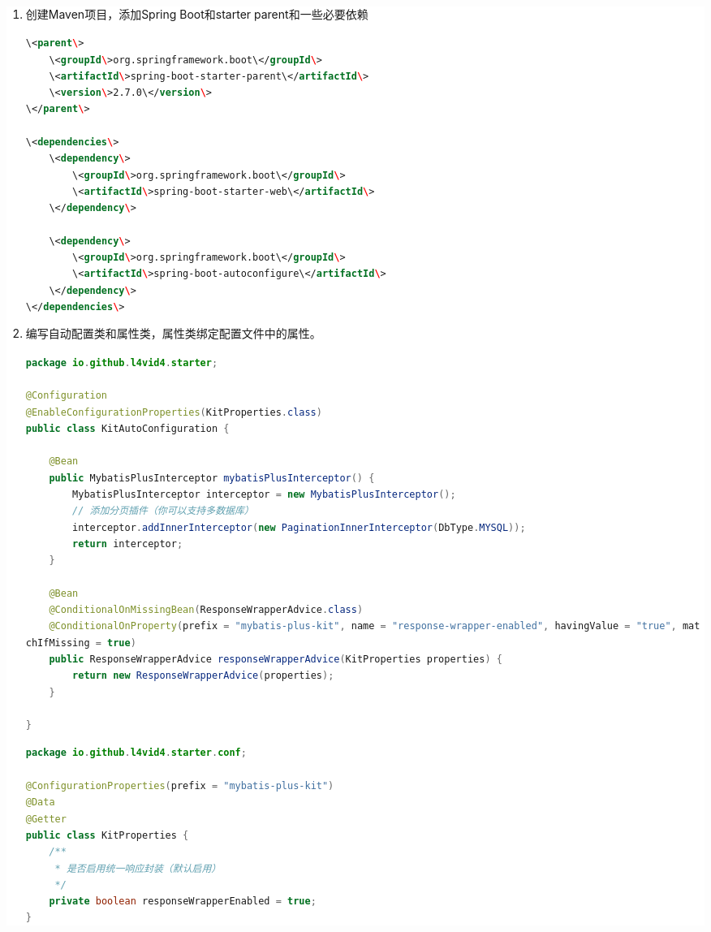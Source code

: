 1. 创建Maven项目，添加Spring Boot和starter parent和一些必要依赖

   ```xml
   \<parent\>
       \<groupId\>org.springframework.boot\</groupId\>
       \<artifactId\>spring-boot-starter-parent\</artifactId\>
       \<version\>2.7.0\</version\>
   \</parent\>
   
   \<dependencies\>
       \<dependency\>
           \<groupId\>org.springframework.boot\</groupId\>
           \<artifactId\>spring-boot-starter-web\</artifactId\>
       \</dependency\>
       
       \<dependency\>
           \<groupId\>org.springframework.boot\</groupId\>
           \<artifactId\>spring-boot-autoconfigure\</artifactId\>
       \</dependency\>
   \</dependencies\>
   ```

2. 编写自动配置类和属性类，属性类绑定配置文件中的属性。

   ```java
   package io.github.l4vid4.starter;
   
   @Configuration
   @EnableConfigurationProperties(KitProperties.class)
   public class KitAutoConfiguration {
   
       @Bean
       public MybatisPlusInterceptor mybatisPlusInterceptor() {
           MybatisPlusInterceptor interceptor = new MybatisPlusInterceptor();
           // 添加分页插件（你可以支持多数据库）
           interceptor.addInnerInterceptor(new PaginationInnerInterceptor(DbType.MYSQL));
           return interceptor;
       }
   
       @Bean
       @ConditionalOnMissingBean(ResponseWrapperAdvice.class)
       @ConditionalOnProperty(prefix = "mybatis-plus-kit", name = "response-wrapper-enabled", havingValue = "true", matchIfMissing = true)
       public ResponseWrapperAdvice responseWrapperAdvice(KitProperties properties) {
           return new ResponseWrapperAdvice(properties);
       }
   
   }
   ```

   ```java
   package io.github.l4vid4.starter.conf;
   
   @ConfigurationProperties(prefix = "mybatis-plus-kit")
   @Data
   @Getter
   public class KitProperties {
       /**
        * 是否启用统一响应封装（默认启用）
        */
       private boolean responseWrapperEnabled = true;
   }
   ```
